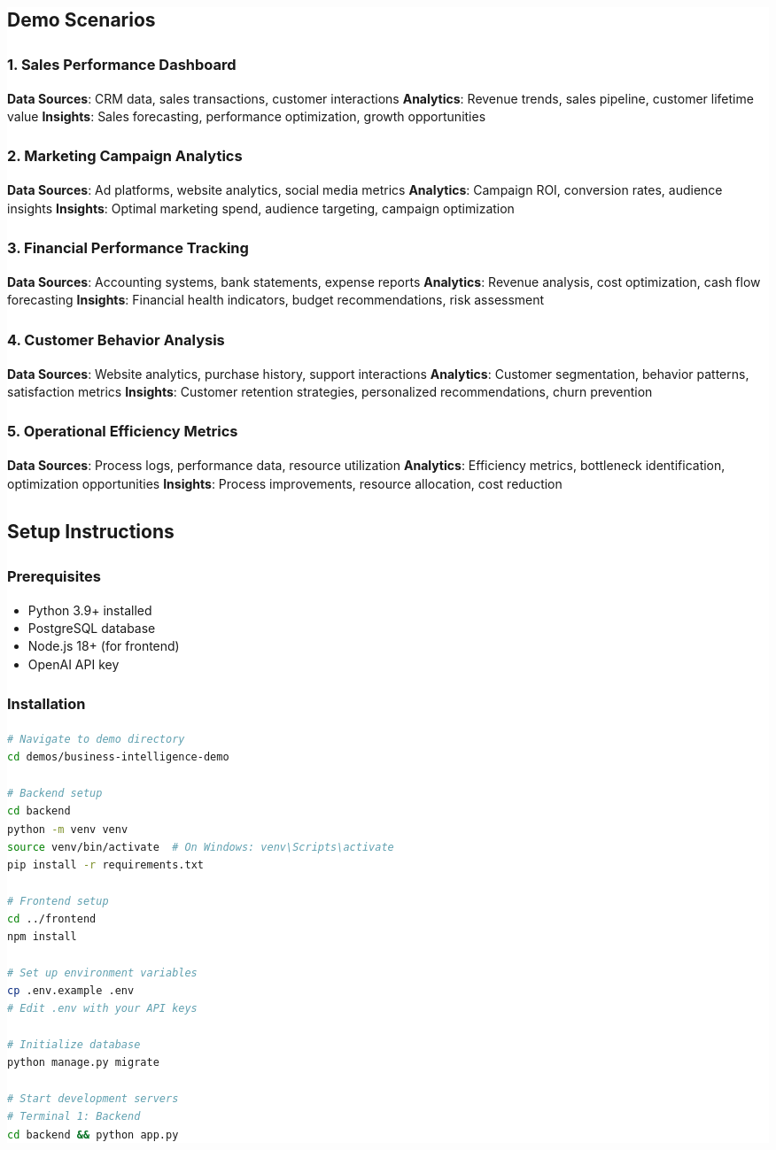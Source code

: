 ## Demo Scenarios

### 1. Sales Performance Dashboard
**Data Sources**: CRM data, sales transactions, customer interactions
**Analytics**: Revenue trends, sales pipeline, customer lifetime value
**Insights**: Sales forecasting, performance optimization, growth opportunities

### 2. Marketing Campaign Analytics
**Data Sources**: Ad platforms, website analytics, social media metrics
**Analytics**: Campaign ROI, conversion rates, audience insights
**Insights**: Optimal marketing spend, audience targeting, campaign optimization

### 3. Financial Performance Tracking
**Data Sources**: Accounting systems, bank statements, expense reports
**Analytics**: Revenue analysis, cost optimization, cash flow forecasting
**Insights**: Financial health indicators, budget recommendations, risk assessment

### 4. Customer Behavior Analysis
**Data Sources**: Website analytics, purchase history, support interactions
**Analytics**: Customer segmentation, behavior patterns, satisfaction metrics
**Insights**: Customer retention strategies, personalized recommendations, churn prevention

### 5. Operational Efficiency Metrics
**Data Sources**: Process logs, performance data, resource utilization
**Analytics**: Efficiency metrics, bottleneck identification, optimization opportunities
**Insights**: Process improvements, resource allocation, cost reduction

## Setup Instructions

### Prerequisites
- Python 3.9+ installed
- PostgreSQL database
- Node.js 18+ (for frontend)
- OpenAI API key

### Installation
```bash
# Navigate to demo directory
cd demos/business-intelligence-demo

# Backend setup
cd backend
python -m venv venv
source venv/bin/activate  # On Windows: venv\Scripts\activate
pip install -r requirements.txt

# Frontend setup
cd ../frontend
npm install

# Set up environment variables
cp .env.example .env
# Edit .env with your API keys

# Initialize database
python manage.py migrate

# Start development servers
# Terminal 1: Backend
cd backend && python app.py
```